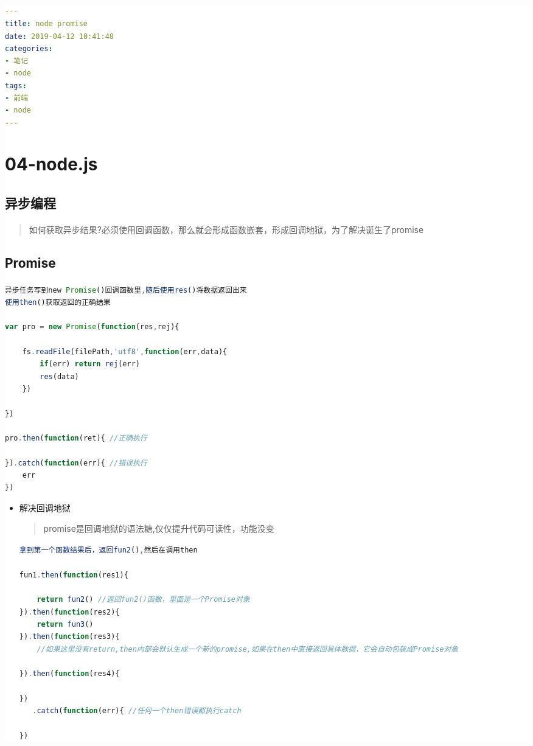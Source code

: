 ```yaml
---
title: node promise
date: 2019-04-12 10:41:48
categories:
- 笔记
- node
tags:
- 前端
- node
---
```


# 04-node.js

## 异步编程

> 如何获取异步结果?必须使用回调函数，那么就会形成函数嵌套，形成回调地狱，为了解决诞生了promise



## Promise

```js
异步任务写到new Promise()回调函数里,随后使用res()将数据返回出来
使用then()获取返回的正确结果

var pro = new Promise(function(res,rej){
    
    fs.readFile(filePath,'utf8',function(err,data){
        if(err) return rej(err)
        res(data)
    })
    
})

pro.then(function(ret){ //正确执行

}).catch(function(err){	//错误执行
    err
})
```

+ 解决回调地狱

  > promise是回调地狱的语法糖,仅仅提升代码可读性，功能没变

  ```js
  拿到第一个函数结果后，返回fun2(),然后在调用then
  
  fun1.then(function(res1){
      
      return fun2() //返回fun2()函数，里面是一个Promise对象
  }).then(function(res2){
      return fun3()
  }).then(function(res3){
      //如果这里没有return,then内部会默认生成一个新的promise,如果在then中直接返回具体数据，它会自动包装成Promise对象
      
  }).then(function(res4){
      
  })
     .catch(function(err){ //任何一个then错误都执行catch
      
  })
  ```